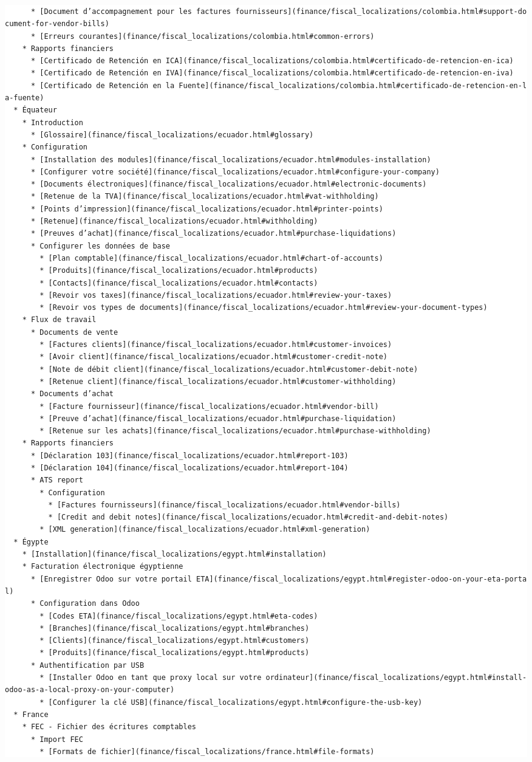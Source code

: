           * [Document d’accompagnement pour les factures fournisseurs](finance/fiscal_localizations/colombia.html#support-document-for-vendor-bills)
          * [Erreurs courantes](finance/fiscal_localizations/colombia.html#common-errors)
        * Rapports financiers
          * [Certificado de Retención en ICA](finance/fiscal_localizations/colombia.html#certificado-de-retencion-en-ica)
          * [Certificado de Retención en IVA](finance/fiscal_localizations/colombia.html#certificado-de-retencion-en-iva)
          * [Certificado de Retención en la Fuente](finance/fiscal_localizations/colombia.html#certificado-de-retencion-en-la-fuente)
      * Équateur
        * Introduction
          * [Glossaire](finance/fiscal_localizations/ecuador.html#glossary)
        * Configuration
          * [Installation des modules](finance/fiscal_localizations/ecuador.html#modules-installation)
          * [Configurer votre société](finance/fiscal_localizations/ecuador.html#configure-your-company)
          * [Documents électroniques](finance/fiscal_localizations/ecuador.html#electronic-documents)
          * [Retenue de la TVA](finance/fiscal_localizations/ecuador.html#vat-withholding)
          * [Points d’impression](finance/fiscal_localizations/ecuador.html#printer-points)
          * [Retenue](finance/fiscal_localizations/ecuador.html#withholding)
          * [Preuves d’achat](finance/fiscal_localizations/ecuador.html#purchase-liquidations)
          * Configurer les données de base
            * [Plan comptable](finance/fiscal_localizations/ecuador.html#chart-of-accounts)
            * [Produits](finance/fiscal_localizations/ecuador.html#products)
            * [Contacts](finance/fiscal_localizations/ecuador.html#contacts)
            * [Revoir vos taxes](finance/fiscal_localizations/ecuador.html#review-your-taxes)
            * [Revoir vos types de documents](finance/fiscal_localizations/ecuador.html#review-your-document-types)
        * Flux de travail
          * Documents de vente
            * [Factures clients](finance/fiscal_localizations/ecuador.html#customer-invoices)
            * [Avoir client](finance/fiscal_localizations/ecuador.html#customer-credit-note)
            * [Note de débit client](finance/fiscal_localizations/ecuador.html#customer-debit-note)
            * [Retenue client](finance/fiscal_localizations/ecuador.html#customer-withholding)
          * Documents d’achat
            * [Facture fournisseur](finance/fiscal_localizations/ecuador.html#vendor-bill)
            * [Preuve d’achat](finance/fiscal_localizations/ecuador.html#purchase-liquidation)
            * [Retenue sur les achats](finance/fiscal_localizations/ecuador.html#purchase-withholding)
        * Rapports financiers
          * [Déclaration 103](finance/fiscal_localizations/ecuador.html#report-103)
          * [Déclaration 104](finance/fiscal_localizations/ecuador.html#report-104)
          * ATS report
            * Configuration
              * [Factures fournisseurs](finance/fiscal_localizations/ecuador.html#vendor-bills)
              * [Credit and debit notes](finance/fiscal_localizations/ecuador.html#credit-and-debit-notes)
            * [XML generation](finance/fiscal_localizations/ecuador.html#xml-generation)
      * Égypte
        * [Installation](finance/fiscal_localizations/egypt.html#installation)
        * Facturation électronique égyptienne
          * [Enregistrer Odoo sur votre portail ETA](finance/fiscal_localizations/egypt.html#register-odoo-on-your-eta-portal)
          * Configuration dans Odoo
            * [Codes ETA](finance/fiscal_localizations/egypt.html#eta-codes)
            * [Branches](finance/fiscal_localizations/egypt.html#branches)
            * [Clients](finance/fiscal_localizations/egypt.html#customers)
            * [Produits](finance/fiscal_localizations/egypt.html#products)
          * Authentification par USB
            * [Installer Odoo en tant que proxy local sur votre ordinateur](finance/fiscal_localizations/egypt.html#install-odoo-as-a-local-proxy-on-your-computer)
            * [Configurer la clé USB](finance/fiscal_localizations/egypt.html#configure-the-usb-key)
      * France
        * FEC - Fichier des écritures comptables
          * Import FEC
            * [Formats de fichier](finance/fiscal_localizations/france.html#file-formats)